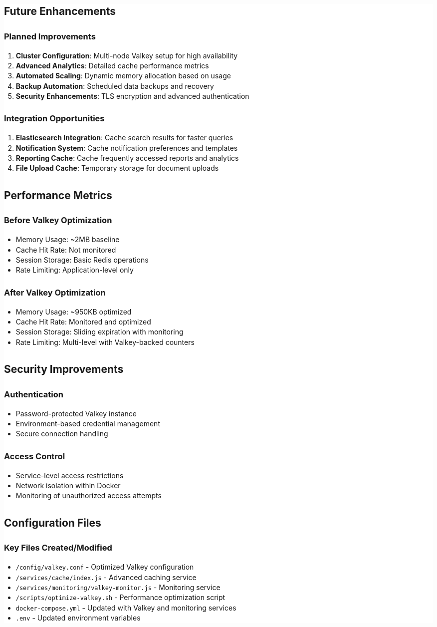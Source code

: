 ## Future Enhancements

### Planned Improvements
1. **Cluster Configuration**: Multi-node Valkey setup for high availability
2. **Advanced Analytics**: Detailed cache performance metrics
3. **Automated Scaling**: Dynamic memory allocation based on usage
4. **Backup Automation**: Scheduled data backups and recovery
5. **Security Enhancements**: TLS encryption and advanced authentication

### Integration Opportunities
1. **Elasticsearch Integration**: Cache search results for faster queries
2. **Notification System**: Cache notification preferences and templates
3. **Reporting Cache**: Cache frequently accessed reports and analytics
4. **File Upload Cache**: Temporary storage for document uploads

## Performance Metrics

### Before Valkey Optimization
- Memory Usage: ~2MB baseline
- Cache Hit Rate: Not monitored
- Session Storage: Basic Redis operations
- Rate Limiting: Application-level only

### After Valkey Optimization
- Memory Usage: ~950KB optimized
- Cache Hit Rate: Monitored and optimized
- Session Storage: Sliding expiration with monitoring
- Rate Limiting: Multi-level with Valkey-backed counters

## Security Improvements

### Authentication
- Password-protected Valkey instance
- Environment-based credential management
- Secure connection handling

### Access Control
- Service-level access restrictions
- Network isolation within Docker
- Monitoring of unauthorized access attempts

## Configuration Files

### Key Files Created/Modified
- `/config/valkey.conf` - Optimized Valkey configuration
- `/services/cache/index.js` - Advanced caching service
- `/services/monitoring/valkey-monitor.js` - Monitoring service
- `/scripts/optimize-valkey.sh` - Performance optimization script
- `docker-compose.yml` - Updated with Valkey and monitoring services
- `.env` - Updated environment variables
